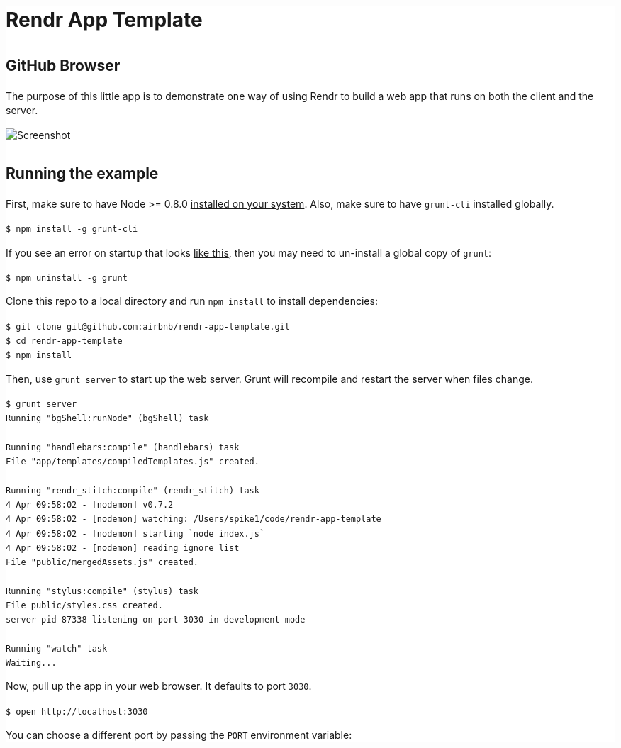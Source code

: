 # Rendr App Template
## GitHub Browser

The purpose of this little app is to demonstrate one way of using Rendr to build a web app that runs on both the client and the server.

![Screenshot](http://cl.ly/image/062d3S2D1Y38/Screen%20Shot%202013-04-09%20at%203.14.31%20PM.png)

## Running the example

First, make sure to have Node >= 0.8.0 [installed on your system](http://nodejs.org/). Also, make sure to have `grunt-cli` installed globally.

    $ npm install -g grunt-cli

If you see an error on startup that looks [like this](https://github.com/airbnb/rendr-app-template/issues/2), then you may need to un-install a global copy of `grunt`:

    $ npm uninstall -g grunt

Clone this repo to a local directory and run `npm install` to install dependencies:

    $ git clone git@github.com:airbnb/rendr-app-template.git
    $ cd rendr-app-template
    $ npm install

Then, use `grunt server` to start up the web server. Grunt will recompile and restart the server when files change.

    $ grunt server
	Running "bgShell:runNode" (bgShell) task

	Running "handlebars:compile" (handlebars) task
	File "app/templates/compiledTemplates.js" created.

	Running "rendr_stitch:compile" (rendr_stitch) task
	4 Apr 09:58:02 - [nodemon] v0.7.2
	4 Apr 09:58:02 - [nodemon] watching: /Users/spike1/code/rendr-app-template
	4 Apr 09:58:02 - [nodemon] starting `node index.js`
	4 Apr 09:58:02 - [nodemon] reading ignore list
	File "public/mergedAssets.js" created.

	Running "stylus:compile" (stylus) task
	File public/styles.css created.
	server pid 87338 listening on port 3030 in development mode

	Running "watch" task
	Waiting...

Now, pull up the app in your web browser. It defaults to port `3030`.

    $ open http://localhost:3030

You can choose a different port by passing the `PORT` environment variable:
